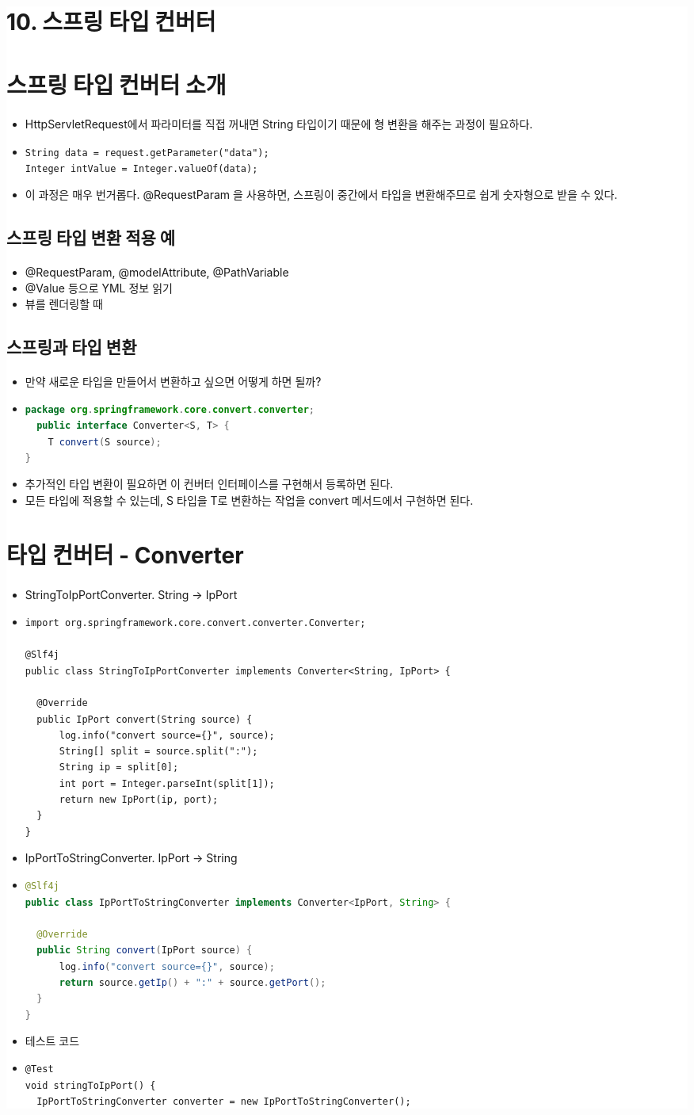 # 10. 스프링 타입 컨버터  


# 스프링 타입 컨버터 소개 
- HttpServletRequest에서 파라미터를 직접 꺼내면 String 타입이기 때문에 형 변환을 해주는 과정이 필요하다. 
- ```
  String data = request.getParameter("data");
  Integer intValue = Integer.valueOf(data);
  ```
- 이 과정은 매우 번거롭다. @RequestParam 을 사용하면, 스프링이 중간에서 타입을 변환해주므로 쉽게 숫자형으로 받을 수 있다. 

## 스프링 타입 변환 적용 예 
- @RequestParam, @modelAttribute, @PathVariable 
- @Value 등으로 YML 정보 읽기
- 뷰를 렌더링할 때 

## 스프링과 타입 변환 
- 만약 새로운 타입을 만들어서 변환하고 싶으면 어떻게 하면 될까?
- ```java
  package org.springframework.core.convert.converter;
    public interface Converter<S, T> {
      T convert(S source);
  }
  ```
- 추가적인 타입 변환이 필요하면 이 컨버터 인터페이스를 구현해서 등록하면 된다. 
- 모든 타입에 적용할 수 있는데, S 타입을 T로 변환하는 작업을 convert 메서드에서 구현하면 된다. 

# 타입 컨버터 - Converter
- StringToIpPortConverter. String -> IpPort 
- ```
  import org.springframework.core.convert.converter.Converter;

  @Slf4j
  public class StringToIpPortConverter implements Converter<String, IpPort> {

    @Override
    public IpPort convert(String source) {
        log.info("convert source={}", source);
        String[] split = source.split(":");
        String ip = split[0];
        int port = Integer.parseInt(split[1]);
        return new IpPort(ip, port);
    }
  }  
  ```
- IpPortToStringConverter. IpPort -> String
- ```java
  @Slf4j
  public class IpPortToStringConverter implements Converter<IpPort, String> {

    @Override
    public String convert(IpPort source) {
        log.info("convert source={}", source);
        return source.getIp() + ":" + source.getPort();
    }
  }
  ```
- 테스트 코드 
- ```
  @Test
  void stringToIpPort() {
    IpPortToStringConverter converter = new IpPortToStringConverter();